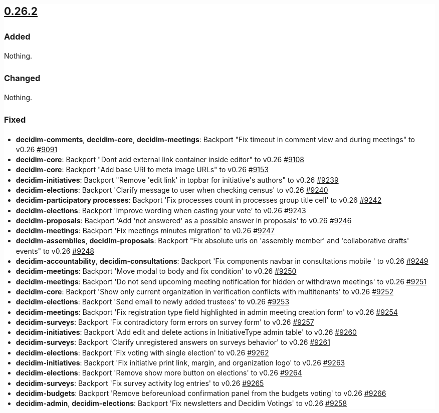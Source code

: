 ## [0.26.2](https://github.com/decidim/decidim/tree/v0.26.2)

### Added

Nothing.

### Changed

Nothing.

### Fixed

- **decidim-comments**, **decidim-core**, **decidim-meetings**: Backport "Fix timeout in comment view and during meetings" to v0.26 [\#9091](https://github.com/decidim/decidim/pull/9091)
- **decidim-core**: Backport "Dont add external link container inside editor" to v0.26 [\#9108](https://github.com/decidim/decidim/pull/9108)
- **decidim-core**: Backport "Add base URI to meta image URLs" to v0.26 [\#9153](https://github.com/decidim/decidim/pull/9153)
- **decidim-initiatives**: Backport "Remove 'edit link' in topbar for initiative's authors" to v0.26 [\#9239](https://github.com/decidim/decidim/pull/9239)
- **decidim-elections**: Backport 'Clarify message to user when checking census' to v0.26 [\#9240](https://github.com/decidim/decidim/pull/9240)
- **decidim-participatory processes**: Backport 'Fix processes count in processes group title cell' to v0.26 [\#9242](https://github.com/decidim/decidim/pull/9242)
- **decidim-elections**: Backport 'Improve wording when casting your vote' to v0.26 [\#9243](https://github.com/decidim/decidim/pull/9243)
- **decidim-proposals**: Backport 'Add 'not answered' as a possible answer in proposals' to v0.26 [\#9246](https://github.com/decidim/decidim/pull/9246)
- **decidim-meetings**: Backport 'Fix meetings minutes migration' to v0.26 [\#9247](https://github.com/decidim/decidim/pull/9247)
- **decidim-assemblies**, **decidim-proposals**: Backport "Fix absolute urls on 'assembly member' and 'collaborative drafts' events" to v0.26 [\#9248](https://github.com/decidim/decidim/pull/9248)
- **decidim-accountability**, **decidim-consultations**: Backport 'Fix components navbar in consultations mobile ' to v0.26 [\#9249](https://github.com/decidim/decidim/pull/9249)
- **decidim-meetings**: Backport 'Move modal to body and fix condition' to v0.26 [\#9250](https://github.com/decidim/decidim/pull/9250)
- **decidim-meetings**: Backport 'Do not send upcoming meeting notification for hidden or withdrawn meetings' to v0.26 [\#9251](https://github.com/decidim/decidim/pull/9251)
- **decidim-core**: Backport 'Show only current organization in verification conflicts with multitenants' to v0.26 [\#9252](https://github.com/decidim/decidim/pull/9252)
- **decidim-elections**: Backport 'Send email to newly added trustees' to v0.26 [\#9253](https://github.com/decidim/decidim/pull/9253)
- **decidim-meetings**: Backport 'Fix registration type field highlighted in admin meeting creation form' to v0.26 [\#9254](https://github.com/decidim/decidim/pull/9254)
- **decidim-surveys**: Backport 'Fix contradictory form errors on survey form' to v0.26 [\#9257](https://github.com/decidim/decidim/pull/9257)
- **decidim-initiatives**: Backport 'Add edit and delete actions in InitiativeType admin table' to v0.26 [\#9260](https://github.com/decidim/decidim/pull/9260)
- **decidim-surveys**: Backport 'Clarify unregistered answers on surveys behavior' to v0.26 [\#9261](https://github.com/decidim/decidim/pull/9261)
- **decidim-elections**: Backport 'Fix voting with single election' to v0.26 [\#9262](https://github.com/decidim/decidim/pull/9262)
- **decidim-initiatives**: Backport 'Fix initiative print link, margin, and organization logo' to v0.26 [\#9263](https://github.com/decidim/decidim/pull/9263)
- **decidim-elections**: Backport 'Remove show more button on elections' to v0.26 [\#9264](https://github.com/decidim/decidim/pull/9264)
- **decidim-surveys**: Backport 'Fix survey activity log entries' to v0.26 [\#9265](https://github.com/decidim/decidim/pull/9265)
- **decidim-budgets**: Backport 'Remove beforeunload confirmation panel from the budgets voting' to v0.26 [\#9266](https://github.com/decidim/decidim/pull/9266)
- **decidim-admin**, **decidim-elections**: Backport 'Fix newsletters and Decidim Votings' to v0.26 [\#9258](https://github.com/decidim/decidim/pull/9258)